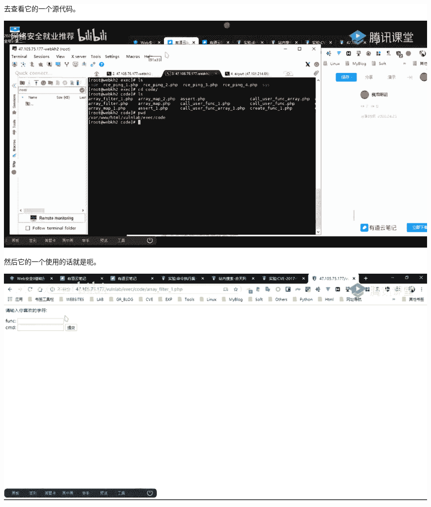 去查看它的一个源代码。

![](img/27ecec39c1c1422d0612814eb1b56ab4_28.png)

然后它的一个使用的话就是呃。

![](img/27ecec39c1c1422d0612814eb1b56ab4_30.png)
